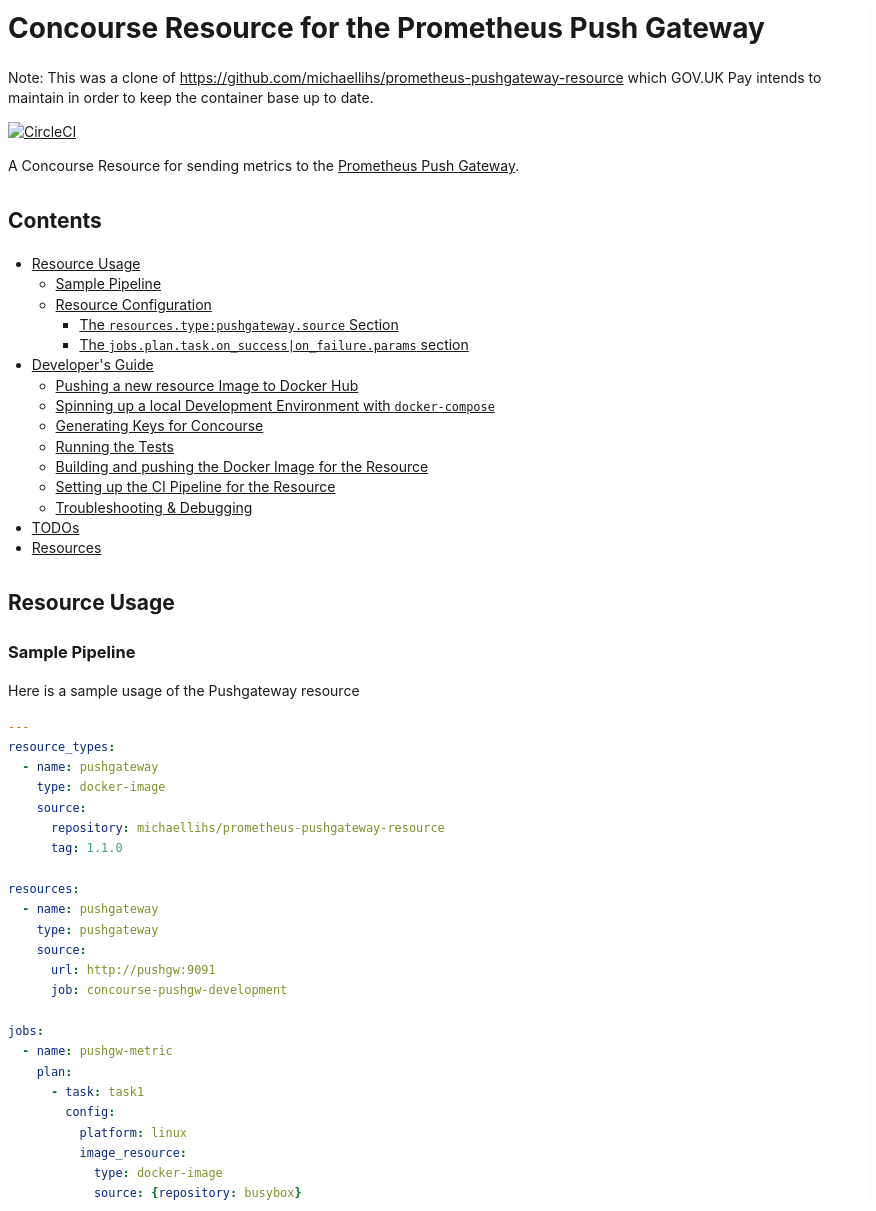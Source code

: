 Concourse Resource for the Prometheus Push Gateway
==================================================

Note: This was a clone of https://github.com/michaellihs/prometheus-pushgateway-resource which GOV.UK Pay intends to maintain in order to keep the container base up to date.

[![CircleCI](https://circleci.com/gh/michaellihs/prometheus-pushgateway-resource/tree/master.svg?style=svg)](https://circleci.com/gh/michaellihs/prometheus-pushgateway-resource/tree/master)

A Concourse Resource for sending metrics to the [Prometheus Push Gateway](https://github.com/prometheus/pushgateway).


[TOC levels=4]: # "## Contents"

## Contents
- [Resource Usage](#resource-usage)
    - [Sample Pipeline](#sample-pipeline)
    - [Resource Configuration](#resource-configuration)
        - [The `resources.type:pushgateway.source` Section](#the-resourcestypepushgatewaysource-section)
        - [The `jobs.plan.task.on_success|on_failure.params` section](#the-jobsplantaskon_successon_failureparams-section)
- [Developer's Guide](#developers-guide)
    - [Pushing a new resource Image to Docker Hub](#pushing-a-new-resource-image-to-docker-hub)
    - [Spinning up a local Development Environment with `docker-compose`](#spinning-up-a-local-development-environment-with-docker-compose)
    - [Generating Keys for Concourse](#generating-keys-for-concourse)
    - [Running the Tests](#running-the-tests)
    - [Building and pushing the Docker Image for the Resource](#building-and-pushing-the-docker-image-for-the-resource)
    - [Setting up the CI Pipeline for the Resource](#setting-up-the-ci-pipeline-for-the-resource)
    - [Troubleshooting & Debugging](#troubleshooting--debugging)
- [TODOs](#todos)
- [Resources](#resources)


Resource Usage
--------------

### Sample Pipeline

Here is a sample usage of the Pushgateway resource

```yaml
---
resource_types:
  - name: pushgateway
    type: docker-image
    source:
      repository: michaellihs/prometheus-pushgateway-resource
      tag: 1.1.0

resources:
  - name: pushgateway
    type: pushgateway
    source:
      url: http://pushgw:9091
      job: concourse-pushgw-development

jobs:
  - name: pushgw-metric
    plan:
      - task: task1
        config:
          platform: linux
          image_resource:
            type: docker-image
            source: {repository: busybox}
```
